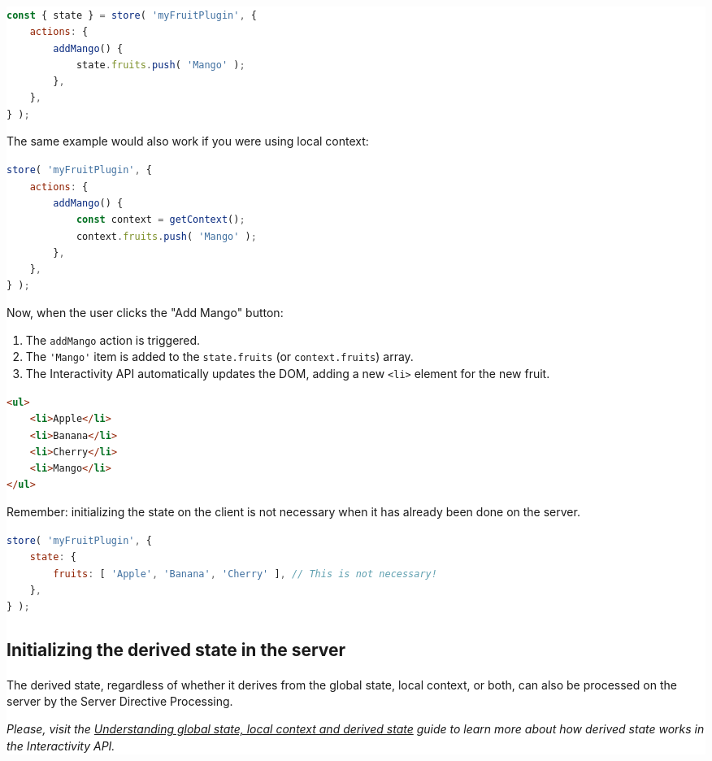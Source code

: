 ```javascript
const { state } = store( 'myFruitPlugin', {
	actions: {
		addMango() {
			state.fruits.push( 'Mango' );
		},
	},
} );
```

The same example would also work if you were using local context:

```javascript
store( 'myFruitPlugin', {
	actions: {
		addMango() {
			const context = getContext();
			context.fruits.push( 'Mango' );
		},
	},
} );
```

Now, when the user clicks the "Add Mango" button:

1.  The `addMango` action is triggered.
2.  The `'Mango'` item is added to the `state.fruits` (or `context.fruits`) array.
3.  The Interactivity API automatically updates the DOM, adding a new `<li>` element for the new fruit.

```html
<ul>
	<li>Apple</li>
	<li>Banana</li>
	<li>Cherry</li>
	<li>Mango</li>
</ul>
```

Remember: initializing the state on the client is not necessary when it has already been done on the server.

```javascript
store( 'myFruitPlugin', {
	state: {
		fruits: [ 'Apple', 'Banana', 'Cherry' ], // This is not necessary!
	},
} );
```

## Initializing the derived state in the server

The derived state, regardless of whether it derives from the global state, local context, or both, can also be processed on the server by the Server Directive Processing.

_Please, visit the [Understanding global state, local context and derived state](./undestanding-global-state-local-context-and-derived-state.md) guide to learn more about how derived state works in the Interactivity API._

